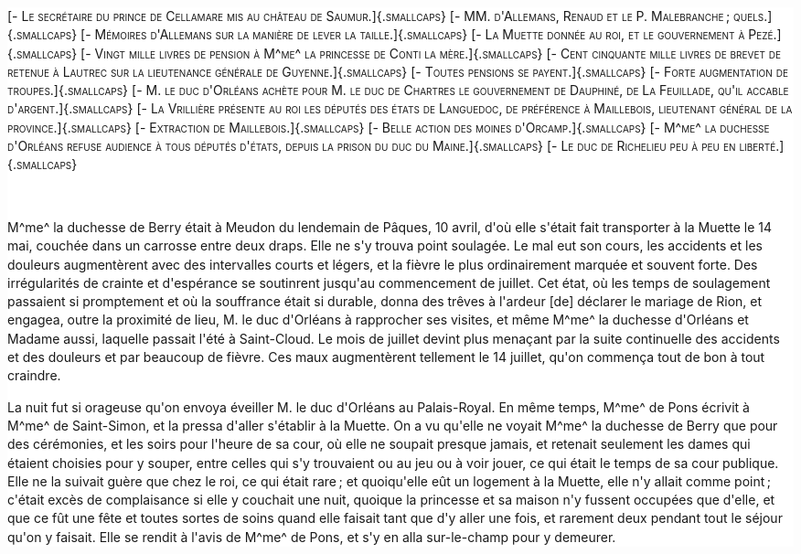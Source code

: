 <span style="font-variant:small-caps;display:inline;">[- Le secrétaire du prince de Cellamare mis au château de Saumur.]{.smallcaps}</span>
<span style="font-variant:small-caps;display:inline;">[- MM. d'Allemans, Renaud et le P. Malebranche ; quels.]{.smallcaps}</span>
<span style="font-variant:small-caps;display:inline;">[- Mémoires d'Allemans sur la manière de lever la taille.]{.smallcaps}</span>
<span style="font-variant:small-caps;display:inline;">[- La Muette donnée au roi, et le gouvernement à Pezé.]{.smallcaps}</span>
<span style="font-variant:small-caps;display:inline;">[- Vingt mille livres de pension à M^me^ la princesse de Conti la mère.]{.smallcaps}</span>
<span style="font-variant:small-caps;display:inline;">[- Cent cinquante mille livres de brevet de retenue à Lautrec sur la lieutenance générale de Guyenne.]{.smallcaps}</span>
<span style="font-variant:small-caps;display:inline;">[- Toutes pensions se payent.]{.smallcaps}</span>
<span style="font-variant:small-caps;display:inline;">[- Forte augmentation de troupes.]{.smallcaps}</span>
<span style="font-variant:small-caps;display:inline;">[- M. le duc d'Orléans achète pour M. le duc de Chartres le gouvernement de Dauphiné, de La Feuillade, qu'il accable d'argent.]{.smallcaps}</span>
<span style="font-variant:small-caps;display:inline;">[- La Vrillière présente au roi les députés des états de Languedoc, de préférence à Maillebois, lieutenant général de la province.]{.smallcaps}</span>
<span style="font-variant:small-caps;display:inline;">[- Extraction de Maillebois.]{.smallcaps}</span>
<span style="font-variant:small-caps;display:inline;">[- Belle action des moines d'Orcamp.]{.smallcaps}</span>
<span style="font-variant:small-caps;display:inline;">[- M^me^ la duchesse d'Orléans refuse audience à tous députés d'états, depuis la prison du duc du Maine.]{.smallcaps}</span>
<span style="font-variant:small-caps;display:inline;">[- Le duc de Richelieu peu à peu en liberté.]{.smallcaps}</span>

<p> </p>


M^me^ la duchesse de Berry était à Meudon du lendemain de Pâques, 10 avril, d'où
elle s'était fait transporter à la Muette le 14 mai, couchée dans un carrosse
entre deux draps. Elle ne s'y trouva point soulagée. Le mal eut son cours, les
accidents et les douleurs augmentèrent avec des intervalles courts et légers,
et la fièvre le plus ordinairement marquée et souvent forte. Des irrégularités
de crainte et d'espérance se soutinrent jusqu'au commencement de juillet. Cet
état, où les temps de soulagement passaient si promptement et où la souffrance
était si durable, donna des trêves à l'ardeur [de] déclarer le mariage de
Rion, et engagea, outre la proximité de lieu, M. le duc d'Orléans à rapprocher
ses visites, et même M^me^ la duchesse d'Orléans et Madame aussi, laquelle
passait l'été à Saint-Cloud. Le mois de juillet devint plus menaçant par la
suite continuelle des accidents et des douleurs et par beaucoup de fièvre. Ces
maux augmentèrent tellement le 14 juillet, qu'on commença tout de bon à tout
craindre.

La nuit fut si orageuse qu'on envoya éveiller M. le duc d'Orléans au
Palais-Royal. En même temps, M^me^ de Pons écrivit à M^me^ de Saint-Simon, et la
pressa d'aller s'établir à la Muette. On a vu qu'elle ne voyait M^me^ la
duchesse de Berry que pour des cérémonies, et les soirs pour l'heure de sa
cour, où elle ne soupait presque jamais, et retenait seulement les dames qui
étaient choisies pour y souper, entre celles qui s'y trouvaient ou au jeu ou à
voir jouer, ce qui était le temps de sa cour publique. Elle ne la suivait
guère que chez le roi, ce qui était rare ; et quoiqu'elle eût un logement à la
Muette, elle n'y allait comme point ; c'était excès de complaisance si elle y
couchait une nuit, quoique la princesse et sa maison n'y fussent occupées que
d'elle, et que ce fût une fête et toutes sortes de soins quand elle faisait
tant que d'y aller une fois, et rarement deux pendant tout le séjour qu'on y
faisait. Elle se rendit à l'avis de M^me^ de Pons, et s'y en alla sur-le-champ
pour y demeurer.
